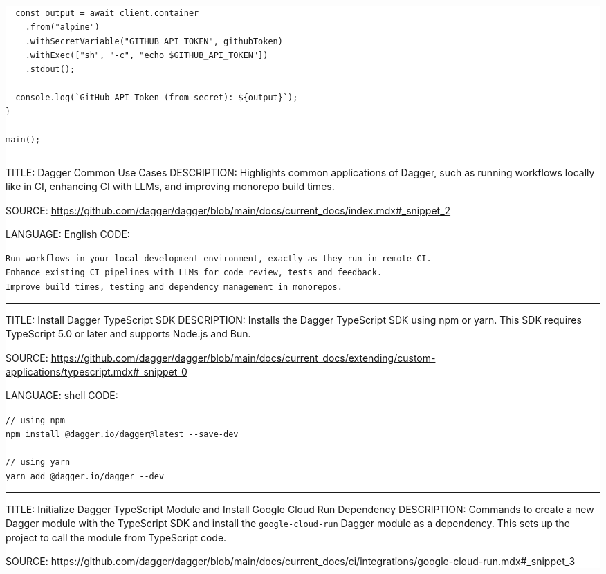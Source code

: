 ```
  const output = await client.container
    .from("alpine")
    .withSecretVariable("GITHUB_API_TOKEN", githubToken)
    .withExec(["sh", "-c", "echo $GITHUB_API_TOKEN"])
    .stdout();

  console.log(`GitHub API Token (from secret): ${output}`);
}

main();

```

--------------------------------

TITLE: Dagger Common Use Cases
DESCRIPTION: Highlights common applications of Dagger, such as running workflows locally like in CI, enhancing CI with LLMs, and improving monorepo build times.

SOURCE: https://github.com/dagger/dagger/blob/main/docs/current_docs/index.mdx#_snippet_2

LANGUAGE: English
CODE:
```
Run workflows in your local development environment, exactly as they run in remote CI.
Enhance existing CI pipelines with LLMs for code review, tests and feedback.
Improve build times, testing and dependency management in monorepos.
```

--------------------------------

TITLE: Install Dagger TypeScript SDK
DESCRIPTION: Installs the Dagger TypeScript SDK using npm or yarn. This SDK requires TypeScript 5.0 or later and supports Node.js and Bun.

SOURCE: https://github.com/dagger/dagger/blob/main/docs/current_docs/extending/custom-applications/typescript.mdx#_snippet_0

LANGUAGE: shell
CODE:
```
// using npm
npm install @dagger.io/dagger@latest --save-dev

// using yarn
yarn add @dagger.io/dagger --dev
```

--------------------------------

TITLE: Initialize Dagger TypeScript Module and Install Google Cloud Run Dependency
DESCRIPTION: Commands to create a new Dagger module with the TypeScript SDK and install the `google-cloud-run` Dagger module as a dependency. This sets up the project to call the module from TypeScript code.

SOURCE: https://github.com/dagger/dagger/blob/main/docs/current_docs/ci/integrations/google-cloud-run.mdx#_snippet_3
